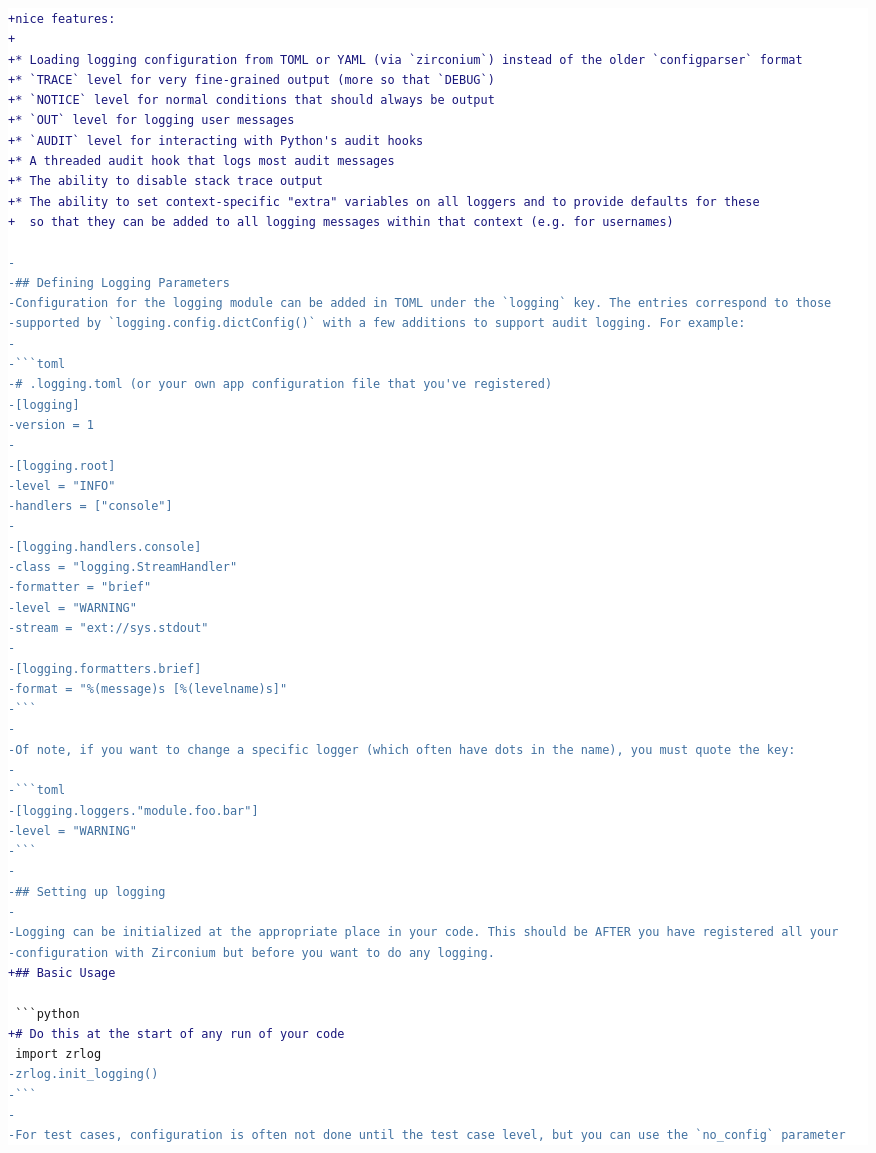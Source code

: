 ```diff
+nice features:
+
+* Loading logging configuration from TOML or YAML (via `zirconium`) instead of the older `configparser` format
+* `TRACE` level for very fine-grained output (more so that `DEBUG`)
+* `NOTICE` level for normal conditions that should always be output
+* `OUT` level for logging user messages
+* `AUDIT` level for interacting with Python's audit hooks
+* A threaded audit hook that logs most audit messages
+* The ability to disable stack trace output
+* The ability to set context-specific "extra" variables on all loggers and to provide defaults for these
+  so that they can be added to all logging messages within that context (e.g. for usernames)
 
-
-## Defining Logging Parameters
-Configuration for the logging module can be added in TOML under the `logging` key. The entries correspond to those 
-supported by `logging.config.dictConfig()` with a few additions to support audit logging. For example:
-
-```toml 
-# .logging.toml (or your own app configuration file that you've registered) 
-[logging]
-version = 1
-
-[logging.root]
-level = "INFO"
-handlers = ["console"]
-
-[logging.handlers.console]
-class = "logging.StreamHandler"
-formatter = "brief"
-level = "WARNING"
-stream = "ext://sys.stdout"
-
-[logging.formatters.brief]
-format = "%(message)s [%(levelname)s]"
-```
-
-Of note, if you want to change a specific logger (which often have dots in the name), you must quote the key:
-
-```toml 
-[logging.loggers."module.foo.bar"]
-level = "WARNING"
-```
-
-## Setting up logging
-
-Logging can be initialized at the appropriate place in your code. This should be AFTER you have registered all your
-configuration with Zirconium but before you want to do any logging.
+## Basic Usage
 
 ```python 
+# Do this at the start of any run of your code
 import zrlog
-zrlog.init_logging()
-```
-
-For test cases, configuration is often not done until the test case level, but you can use the `no_config` parameter
```